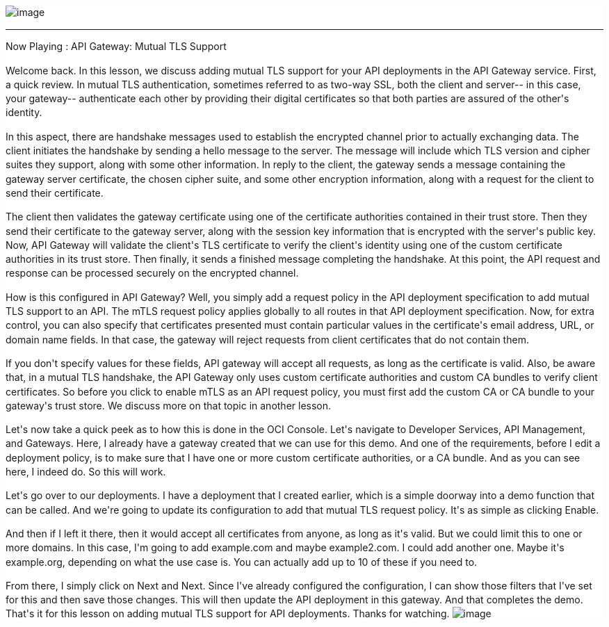 ![image](https://github.com/qriz1452/oci/assets/112246222/572ea909-be1b-4cb9-987e-fa6ffe3c5f88)


-------
Now Playing : API Gateway: Mutual TLS Support


Welcome back. In this lesson, we discuss adding mutual TLS support for your API deployments in the API Gateway service. First, a quick review. In mutual TLS authentication, sometimes referred to as two-way SSL, both the client and server-- in this case, your gateway-- authenticate each other by providing their digital certificates so that both parties are assured of the other's identity.

In this aspect, there are handshake messages used to establish the encrypted channel prior to actually exchanging data. The client initiates the handshake by sending a hello message to the server. The message will include which TLS version and cipher suites they support, along with some other information. In reply to the client, the gateway sends a message containing the gateway server certificate, the chosen cipher suite, and some other encryption information, along with a request for the client to send their certificate.

The client then validates the gateway certificate using one of the certificate authorities contained in their trust store. Then they send their certificate to the gateway server, along with the session key information that is encrypted with the server's public key. Now, API Gateway will validate the client's TLS certificate to verify the client's identity using one of the custom certificate authorities in its trust store. Then finally, it sends a finished message completing the handshake. At this point, the API request and response can be processed securely on the encrypted channel.

How is this configured in API Gateway? Well, you simply add a request policy in the API deployment specification to add mutual TLS support to an API. The mTLS request policy applies globally to all routes in that API deployment specification. Now, for extra control, you can also specify that certificates presented must contain particular values in the certificate's email address, URL, or domain name fields. In that case, the gateway will reject requests from client certificates that do not contain them.

If you don't specify values for these fields, API gateway will accept all requests, as long as the certificate is valid. Also, be aware that, in a mutual TLS handshake, the API Gateway only uses custom certificate authorities and custom CA bundles to verify client certificates. So before you click to enable mTLS as an API request policy, you must first add the custom CA or CA bundle to your gateway's trust store. We discuss more on that topic in another lesson.

Let's now take a quick peek as to how this is done in the OCI Console. Let's navigate to Developer Services, API Management, and Gateways. Here, I already have a gateway created that we can use for this demo. And one of the requirements, before I edit a deployment policy, is to make sure that I have one or more custom certificate authorities, or a CA bundle. And as you can see here, I indeed do. So this will work.

Let's go over to our deployments. I have a deployment that I created earlier, which is a simple doorway into a demo function that can be called. And we're going to update its configuration to add that mutual TLS request policy. It's as simple as clicking Enable.

And then if I left it there, then it would accept all certificates from anyone, as long as it's valid. But we could limit this to one or more domains. In this case, I'm going to add example.com and maybe example2.com. I could add another one. Maybe it's example.org, depending on what the use case is. You can actually add up to 10 of these if you need to.

From there, I simply click on Next and Next. Since I've already configured the configuration, I can show those filters that I've set for this and then save those changes. This will then update the API deployment in this gateway. And that completes the demo. That's it for this lesson on adding mutual TLS support for API deployments. Thanks for watching.
![image](https://github.com/qriz1452/oci/assets/112246222/a34d9910-ab8f-4946-8796-6ab152c705d7)
